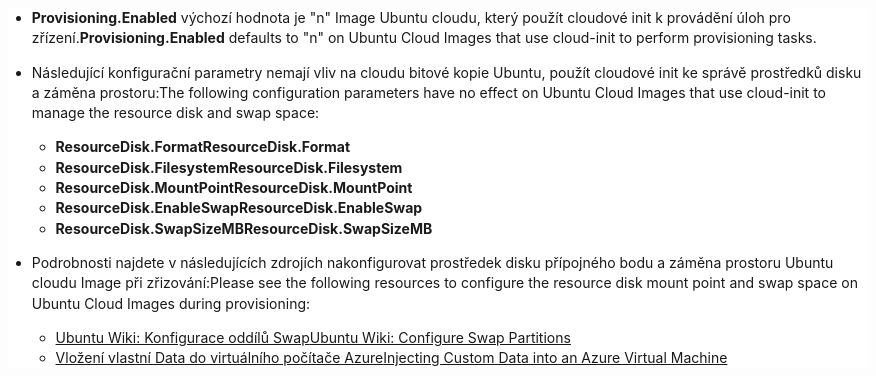 * <span data-ttu-id="b68e6-302">**Provisioning.Enabled** výchozí hodnota je "n" Image Ubuntu cloudu, který použít cloudové init k provádění úloh pro zřízení.</span><span class="sxs-lookup"><span data-stu-id="b68e6-302">**Provisioning.Enabled** defaults to "n" on Ubuntu Cloud Images that use cloud-init to perform provisioning tasks.</span></span>
* <span data-ttu-id="b68e6-303">Následující konfigurační parametry nemají vliv na cloudu bitové kopie Ubuntu, použít cloudové init ke správě prostředků disku a záměna prostoru:</span><span class="sxs-lookup"><span data-stu-id="b68e6-303">The following configuration parameters have no effect on Ubuntu Cloud Images that use cloud-init to manage the resource disk and swap space:</span></span>
  
  * <span data-ttu-id="b68e6-304">**ResourceDisk.Format**</span><span class="sxs-lookup"><span data-stu-id="b68e6-304">**ResourceDisk.Format**</span></span>
  * <span data-ttu-id="b68e6-305">**ResourceDisk.Filesystem**</span><span class="sxs-lookup"><span data-stu-id="b68e6-305">**ResourceDisk.Filesystem**</span></span>
  * <span data-ttu-id="b68e6-306">**ResourceDisk.MountPoint**</span><span class="sxs-lookup"><span data-stu-id="b68e6-306">**ResourceDisk.MountPoint**</span></span>
  * <span data-ttu-id="b68e6-307">**ResourceDisk.EnableSwap**</span><span class="sxs-lookup"><span data-stu-id="b68e6-307">**ResourceDisk.EnableSwap**</span></span>
  * <span data-ttu-id="b68e6-308">**ResourceDisk.SwapSizeMB**</span><span class="sxs-lookup"><span data-stu-id="b68e6-308">**ResourceDisk.SwapSizeMB**</span></span>
* <span data-ttu-id="b68e6-309">Podrobnosti najdete v následujících zdrojích nakonfigurovat prostředek disku přípojného bodu a záměna prostoru Ubuntu cloudu Image při zřizování:</span><span class="sxs-lookup"><span data-stu-id="b68e6-309">Please see the following resources to configure the resource disk mount point and swap space on Ubuntu Cloud Images during provisioning:</span></span>
  
  * [<span data-ttu-id="b68e6-310">Ubuntu Wiki: Konfigurace oddílů Swap</span><span class="sxs-lookup"><span data-stu-id="b68e6-310">Ubuntu Wiki: Configure Swap Partitions</span></span>](http://go.microsoft.com/fwlink/?LinkID=532955&clcid=0x409)
  * [<span data-ttu-id="b68e6-311">Vložení vlastní Data do virtuálního počítače Azure</span><span class="sxs-lookup"><span data-stu-id="b68e6-311">Injecting Custom Data into an Azure Virtual Machine</span></span>](../windows/classic/inject-custom-data.md?toc=%2fazure%2fvirtual-machines%2fwindows%2fclassic%2ftoc.json)

